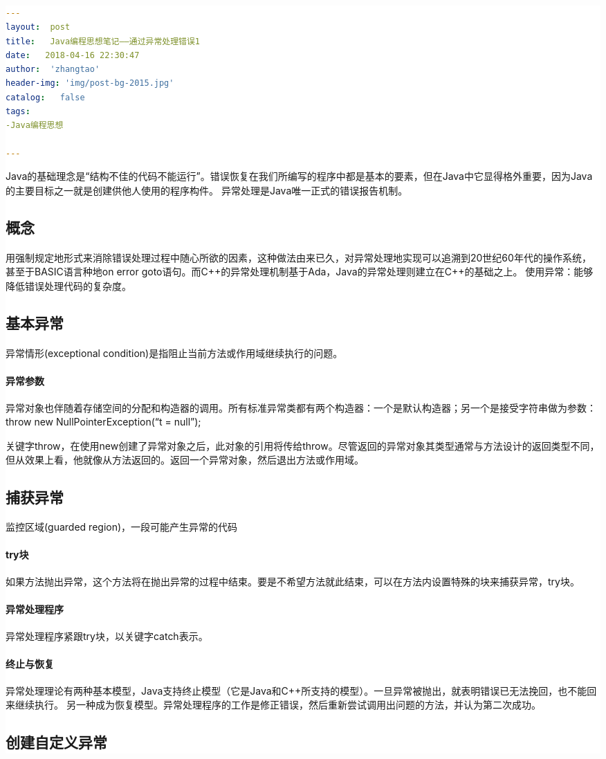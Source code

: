 ```yaml
---
layout:  post
title:   Java编程思想笔记——通过异常处理错误1
date:   2018-04-16 22:30:47
author:  'zhangtao'
header-img: 'img/post-bg-2015.jpg'
catalog:   false
tags:
-Java编程思想

---
```




Java的基础理念是“结构不佳的代码不能运行”。错误恢复在我们所编写的程序中都是基本的要素，但在Java中它显得格外重要，因为Java的主要目标之一就是创建供他人使用的程序构件。  异常处理是Java唯一正式的错误报告机制。

## 概念

用强制规定地形式来消除错误处理过程中随心所欲的因素，这种做法由来已久，对异常处理地实现可以追溯到20世纪60年代的操作系统，甚至于BASIC语言种地on error goto语句。而C++的异常处理机制基于Ada，Java的异常处理则建立在C++的基础之上。  使用异常：能够降低错误处理代码的复杂度。

## 基本异常

异常情形(exceptional condition)是指阻止当前方法或作用域继续执行的问题。

#### 异常参数

异常对象也伴随着存储空间的分配和构造器的调用。所有标准异常类都有两个构造器：一个是默认构造器；另一个是接受字符串做为参数：  throw new NullPointerException(“t = null”);

关键字throw，在使用new创建了异常对象之后，此对象的引用将传给throw。尽管返回的异常对象其类型通常与方法设计的返回类型不同，但从效果上看，他就像从方法返回的。返回一个异常对象，然后退出方法或作用域。

## 捕获异常

监控区域(guarded region)，一段可能产生异常的代码

#### try块

如果方法抛出异常，这个方法将在抛出异常的过程中结束。要是不希望方法就此结束，可以在方法内设置特殊的块来捕获异常，try块。

#### 异常处理程序

异常处理程序紧跟try块，以关键字catch表示。

#### 终止与恢复

异常处理理论有两种基本模型，Java支持终止模型（它是Java和C++所支持的模型）。一旦异常被抛出，就表明错误已无法挽回，也不能回来继续执行。  另一种成为恢复模型。异常处理程序的工作是修正错误，然后重新尝试调用出问题的方法，并认为第二次成功。

## 创建自定义异常
